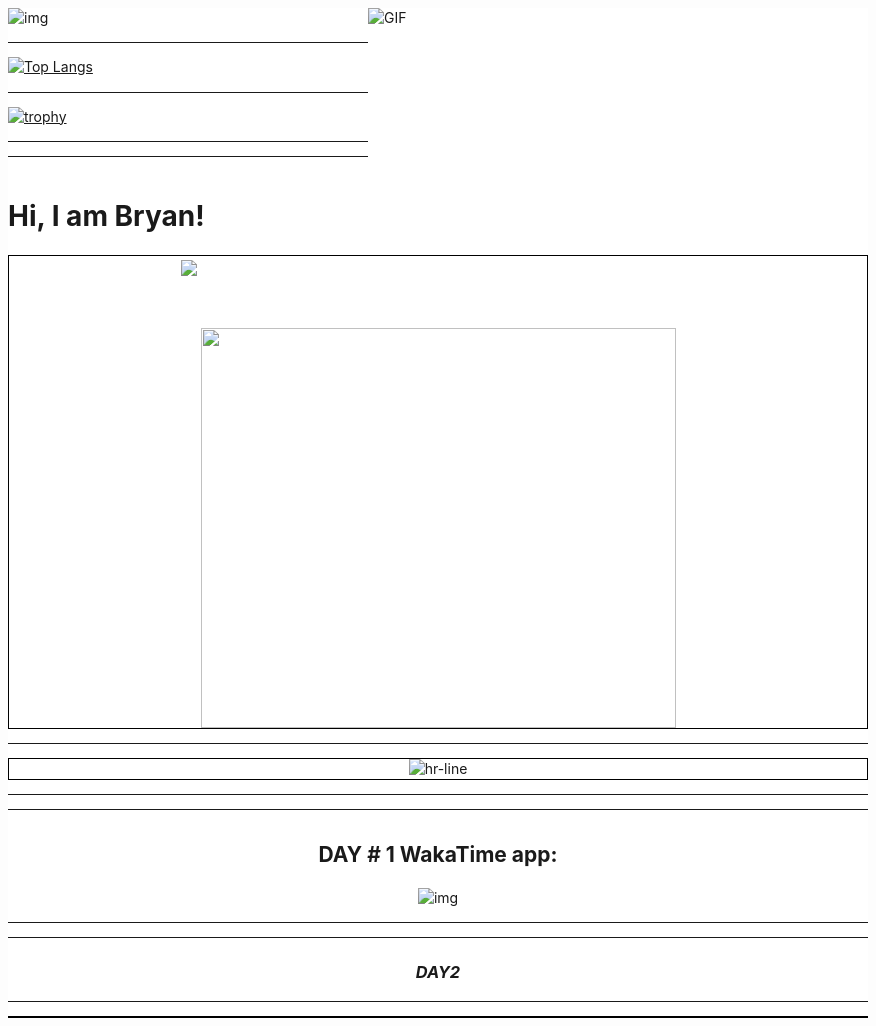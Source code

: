 
<img align="right" alt="GIF" src="https://github.com/bgoonz/bgoonz/raw/master/code.gif?raw=true" width="500" height="320" style="max-width:100%;">

 
![img](./activity.JPG)

---

 [![Top Langs](https://github-readme-stats.vercel.app/api/top-langs/?username=bgoonz&langs_count=8&show_icons=true&theme=radical)](https://github.com/bgoonz)
 
---
 
 [![trophy](https://github-profile-trophy.vercel.app/?username=bgoonz&theme=onedark)](https://github.com/ryo-ma/github-profile-trophy)

---
---

# Hi, I am Bryan!

</center>
<center>
<div style=" border: 1px solid black">
<img align="center" src="https://github.com/bgoonz/bgoonz/blob/master/bryan-profile-pic.jpg?raw=true" ></img>    <img align="center" src="https://github.com/bgoonz/web-dev-notes-resource-site/blob/ac10e07e3cdc5abcf22f0ed570acaf7a5c400877/core-site/upload/best-prac-250.gif" width="475" height="400"></img>
</div>

<hr>

 <center>
<div style=" border: 1px solid black">
<img src="https://cloud.netlifyusercontent.com/assets/344dbf88-fdf9-42bb-adb4-46f01eedd629/23b9b236-746e-409c-8e86-30b4385e3b72/hr1-raypham.gif" alt="hr-line" width="100%" height="22">

 
</div>

<hr>

 
 ---
 
 
 ## DAY # 1 WakaTime app:
 
![img](./wakasuper.png) 

---

---
### _DAY2_
---

<div style=" border: 1px solid black">
 